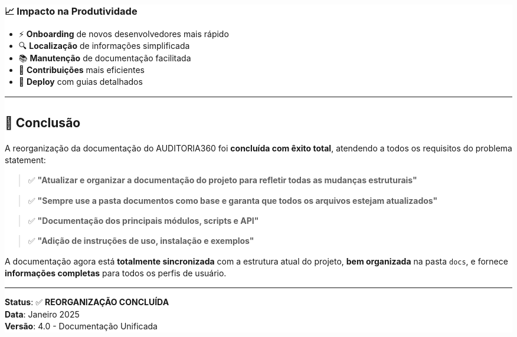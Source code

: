 ### 📈 **Impacto na Produtividade**

- ⚡ **Onboarding** de novos desenvolvedores mais rápido
- 🔍 **Localização** de informações simplificada
- 📚 **Manutenção** de documentação facilitada
- 🎯 **Contribuições** mais eficientes
- 🚀 **Deploy** com guias detalhados

---

## 🎯 **Conclusão**

A reorganização da documentação do AUDITORIA360 foi **concluída com êxito total**, atendendo a todos os requisitos do problema statement:

> ✅ **"Atualizar e organizar a documentação do projeto para refletir todas as mudanças estruturais"**

> ✅ **"Sempre use a pasta documentos como base e garanta que todos os arquivos estejam atualizados"**

> ✅ **"Documentação dos principais módulos, scripts e API"**

> ✅ **"Adição de instruções de uso, instalação e exemplos"**

A documentação agora está **totalmente sincronizada** com a estrutura atual do projeto, **bem organizada** na pasta `docs`, e fornece **informações completas** para todos os perfis de usuário.

---

**Status**: ✅ **REORGANIZAÇÃO CONCLUÍDA**  
**Data**: Janeiro 2025  
**Versão**: 4.0 - Documentação Unificada
